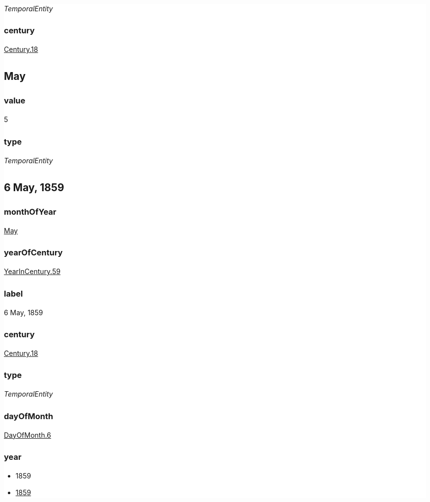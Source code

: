 
*TemporalEntity*

### century


[Century.18](#Century.18)

## May

### value


5

### type


*TemporalEntity*

## 6 May, 1859

### monthOfYear


[May](#May)

### yearOfCentury


[YearInCentury.59](#YearInCentury.59)

### label


6 May, 1859

### century


[Century.18](#Century.18)

### type


*TemporalEntity*

### dayOfMonth


[DayOfMonth.6](#DayOfMonth.6)

### year

 - 1859

 - [1859](#1859)

